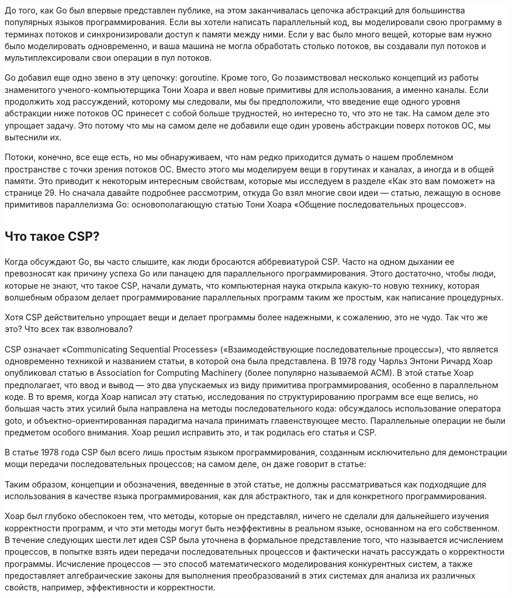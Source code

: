 До того, как Go был впервые представлен публике, на этом заканчивалась цепочка абстракций для большинства популярных языков программирования. Если вы хотели написать параллельный код, вы моделировали свою программу в терминах потоков и синхронизировали
доступ к памяти между ними. Если у вас было много вещей, которые вам нужно было моделировать
одновременно, и ваша машина не могла обработать столько потоков, вы создавали
пул потоков и мультиплексировали свои операции в пул потоков.

Go добавил еще одно звено в эту цепочку: goroutine. Кроме того, Go позаимствовал
несколько концепций из работы знаменитого ученого-компьютерщика Тони Хоара и ввел новые примитивы для использования, а именно каналы.
Если продолжить ход рассуждений, которому мы следовали, мы бы предположили, что введение еще одного уровня абстракции ниже потоков ОС принесет с собой больше трудностей, но интересно то, что это не так. На самом деле это упрощает задачу. Это
потому что мы на самом деле не добавили еще один уровень абстракции поверх потоков ОС,
мы вытеснили их.

Потоки, конечно, все еще есть, но мы обнаруживаем, что нам редко приходится думать о нашем
проблемном пространстве с точки зрения потоков ОС. Вместо этого мы моделируем вещи в горутинах и
каналах, а иногда и в общей памяти. Это приводит к некоторым интересным свойствам,
которые мы исследуем в разделе «Как это вам поможет» на странице 29. Но сначала давайте
подробнее рассмотрим, откуда Go взял многие свои идеи — статью, лежащую в основе примитивов параллелизма Go: основополагающую статью Тони Хоара «Общение последовательных процессов».

## Что такое CSP?
Когда обсуждают Go, вы часто слышите, как люди бросаются аббревиатурой CSP.
Часто на одном дыхании ее превозносят как причину успеха Go или панацею для параллельного программирования. Этого достаточно, чтобы люди, которые не знают, что такое CSP,
начали думать, что компьютерная наука открыла какую-то новую технику, которая волшебным образом делает программирование параллельных программ таким же простым, как написание процедурных.

Хотя CSP действительно упрощает вещи и делает программы более надежными, к сожалению, это
не чудо. Так что же это? Что всех так взволновало?

CSP означает «Communicating Sequential Processes» («Взаимодействующие последовательные процессы»), что является одновременно техникой и
названием статьи, в которой она была представлена. В 1978 году Чарльз Энтони Ричард Хоар
опубликовал статью в Association for Computing Machinery (более
популярно называемой ACM). В этой статье Хоар предполагает, что ввод и вывод — это два упускаемых из виду примитива программирования, особенно в параллельном коде. В то время, когда Хоар написал эту статью, исследования по структурированию программ все еще велись, но большая часть этих усилий была направлена ​​на методы последовательного кода: обсуждалось использование оператора goto, и объектно-ориентированная парадигма начала принимать главенствующее место. Параллельные операции не были предметом особого внимания. Хоар решил исправить это, и так родилась его статья и CSP.

В статье 1978 года CSP был всего лишь простым языком программирования, созданным исключительно
для демонстрации мощи передачи последовательных процессов; на самом деле, он даже
говорит в статье:

Таким образом, концепции и обозначения, введенные в этой статье, не
должны рассматриваться как
подходящие для использования в качестве языка программирования, как для абстрактного, так и для конкретного программирования.

Хоар был глубоко обеспокоен тем, что методы, которые он представлял,
ничего не сделали для дальнейшего изучения корректности программ, и что эти методы могут быть неэффективны в реальном языке, основанном на его собственном. В течение следующих шести лет идея CSP
была уточнена в формальное представление того, что называется исчислением процессов, в
попытке взять идеи передачи последовательных процессов и фактически начать
рассуждать о корректности программы. Исчисление процессов — это способ математического моделирования
конкурентных систем, а также предоставляет алгебраические законы для выполнения преобразований в
этих системах для анализа их различных свойств, например, эффективности и корректности.
